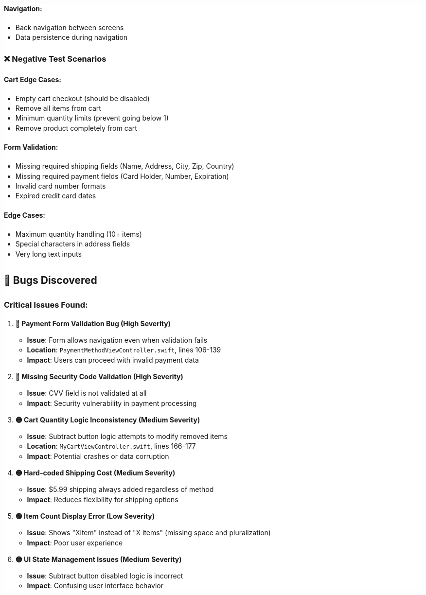 #### Navigation:
- Back navigation between screens
- Data persistence during navigation

### **❌ Negative Test Scenarios**

#### Cart Edge Cases:
- Empty cart checkout (should be disabled)
- Remove all items from cart
- Minimum quantity limits (prevent going below 1)
- Remove product completely from cart

#### Form Validation:
- Missing required shipping fields (Name, Address, City, Zip, Country)
- Missing required payment fields (Card Holder, Number, Expiration)
- Invalid card number formats
- Expired credit card dates

#### Edge Cases:
- Maximum quantity handling (10+ items)
- Special characters in address fields
- Very long text inputs

## 🐛 **Bugs Discovered**

### **Critical Issues Found:**

1. **🔴 Payment Form Validation Bug (High Severity)**
   - **Issue**: Form allows navigation even when validation fails
   - **Location**: `PaymentMethodViewController.swift`, lines 106-139
   - **Impact**: Users can proceed with invalid payment data

2. **🔴 Missing Security Code Validation (High Severity)**
   - **Issue**: CVV field is not validated at all
   - **Impact**: Security vulnerability in payment processing

3. **🟡 Cart Quantity Logic Inconsistency (Medium Severity)**
   - **Issue**: Subtract button logic attempts to modify removed items
   - **Location**: `MyCartViewController.swift`, lines 166-177
   - **Impact**: Potential crashes or data corruption

4. **🟡 Hard-coded Shipping Cost (Medium Severity)**
   - **Issue**: $5.99 shipping always added regardless of method
   - **Impact**: Reduces flexibility for shipping options

5. **🟢 Item Count Display Error (Low Severity)**
   - **Issue**: Shows "Xitem" instead of "X items" (missing space and pluralization)
   - **Impact**: Poor user experience

6. **🟡 UI State Management Issues (Medium Severity)**
   - **Issue**: Subtract button disabled logic is incorrect
   - **Impact**: Confusing user interface behavior
